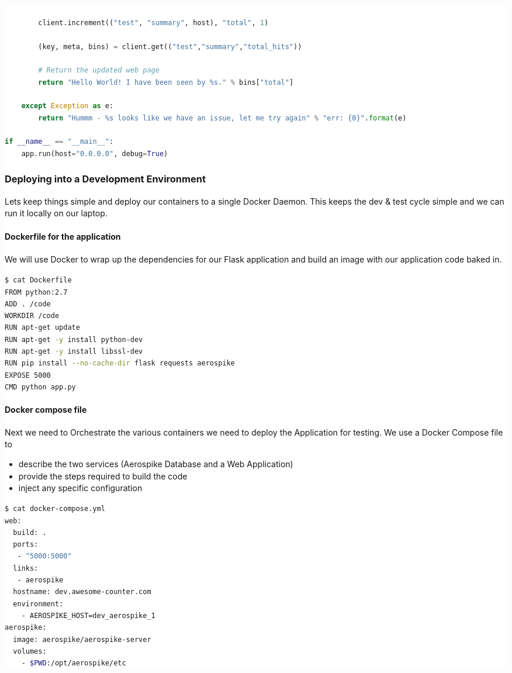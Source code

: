 ```python

        client.increment(("test", "summary", host), "total", 1)
        
        (key, meta, bins) = client.get(("test","summary","total_hits"))
        
        # Return the updated web page
        return "Hello World! I have been seen by %s." % bins["total"]

    except Exception as e:
        return "Hummm - %s looks like we have an issue, let me try again" % "err: {0}".format(e)

if __name__ == "__main__":
    app.run(host="0.0.0.0", debug=True)
```

### Deploying into a Development Environment
Lets keep things simple and deploy our containers to a single Docker Daemon. This keeps the dev & test cycle simple and we can run it locally on our laptop.

#### Dockerfile for the application
We will use Docker to wrap up the dependencies for our Flask application and build an image with our application code baked in.

```bash
$ cat Dockerfile
FROM python:2.7
ADD . /code
WORKDIR /code
RUN apt-get update
RUN apt-get -y install python-dev
RUN apt-get -y install libssl-dev
RUN pip install --no-cache-dir flask requests aerospike
EXPOSE 5000
CMD python app.py
```

#### Docker compose file
Next we need to Orchestrate the various containers we need to deploy the Application for testing. We use a Docker Compose file to
  - describe the two services (Aerospike Database and a Web Application)
  - provide the steps required to build the code
  - inject any specific configuration

```bash
$ cat docker-compose.yml
web:
  build: .
  ports:
   - "5000:5000"
  links:
   - aerospike
  hostname: dev.awesome-counter.com
  environment:
    - AEROSPIKE_HOST=dev_aerospike_1   
aerospike:
  image: aerospike/aerospike-server
  volumes: 
    - $PWD:/opt/aerospike/etc
```

